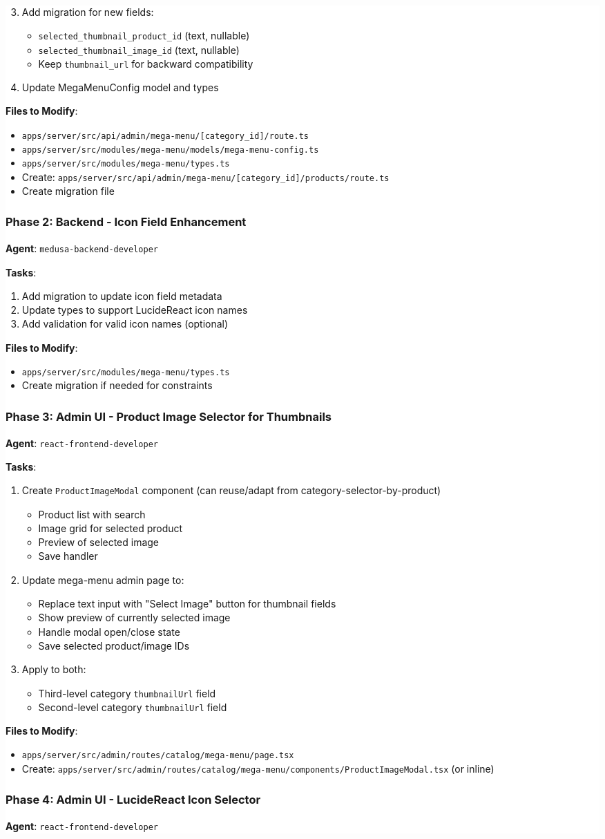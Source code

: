 3. Add migration for new fields:
   - `selected_thumbnail_product_id` (text, nullable)
   - `selected_thumbnail_image_id` (text, nullable)
   - Keep `thumbnail_url` for backward compatibility

4. Update MegaMenuConfig model and types

**Files to Modify**:
- `apps/server/src/api/admin/mega-menu/[category_id]/route.ts`
- `apps/server/src/modules/mega-menu/models/mega-menu-config.ts`
- `apps/server/src/modules/mega-menu/types.ts`
- Create: `apps/server/src/api/admin/mega-menu/[category_id]/products/route.ts`
- Create migration file

### Phase 2: Backend - Icon Field Enhancement
**Agent**: `medusa-backend-developer`

**Tasks**:
1. Add migration to update icon field metadata
2. Update types to support LucideReact icon names
3. Add validation for valid icon names (optional)

**Files to Modify**:
- `apps/server/src/modules/mega-menu/types.ts`
- Create migration if needed for constraints

### Phase 3: Admin UI - Product Image Selector for Thumbnails
**Agent**: `react-frontend-developer`

**Tasks**:
1. Create `ProductImageModal` component (can reuse/adapt from category-selector-by-product)
   - Product list with search
   - Image grid for selected product
   - Preview of selected image
   - Save handler

2. Update mega-menu admin page to:
   - Replace text input with "Select Image" button for thumbnail fields
   - Show preview of currently selected image
   - Handle modal open/close state
   - Save selected product/image IDs

3. Apply to both:
   - Third-level category `thumbnailUrl` field
   - Second-level category `thumbnailUrl` field

**Files to Modify**:
- `apps/server/src/admin/routes/catalog/mega-menu/page.tsx`
- Create: `apps/server/src/admin/routes/catalog/mega-menu/components/ProductImageModal.tsx` (or inline)

### Phase 4: Admin UI - LucideReact Icon Selector
**Agent**: `react-frontend-developer`
